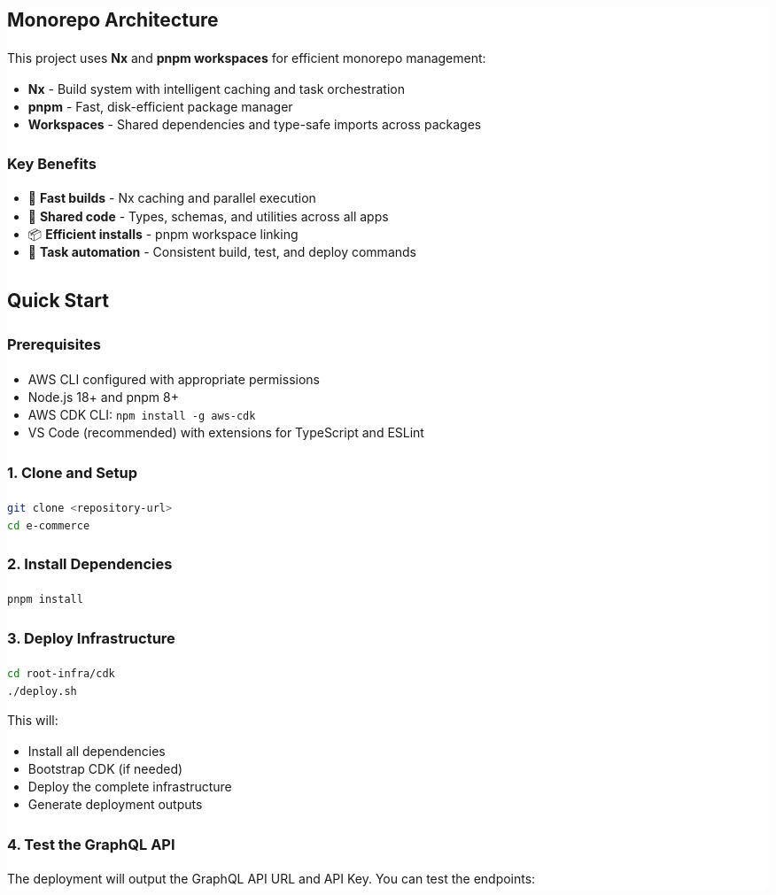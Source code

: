 ## Monorepo Architecture

This project uses **Nx** and **pnpm workspaces** for efficient monorepo management:

- **Nx** - Build system with intelligent caching and task orchestration
- **pnpm** - Fast, disk-efficient package manager
- **Workspaces** - Shared dependencies and type-safe imports across packages

### Key Benefits

- 🚀 **Fast builds** - Nx caching and parallel execution
- 🔗 **Shared code** - Types, schemas, and utilities across all apps
- 📦 **Efficient installs** - pnpm workspace linking
- 🎯 **Task automation** - Consistent build, test, and deploy commands

## Quick Start

### Prerequisites

- AWS CLI configured with appropriate permissions
- Node.js 18+ and pnpm 8+
- AWS CDK CLI: `npm install -g aws-cdk`
- VS Code (recommended) with extensions for TypeScript and ESLint

### 1. Clone and Setup

```bash
git clone <repository-url>
cd e-commerce
```

### 2. Install Dependencies

```bash
pnpm install
```

### 3. Deploy Infrastructure

```bash
cd root-infra/cdk
./deploy.sh
```

This will:

- Install all dependencies
- Bootstrap CDK (if needed)
- Deploy the complete infrastructure
- Generate deployment outputs

### 4. Test the GraphQL API

The deployment will output the GraphQL API URL and API Key. You can test the endpoints:
